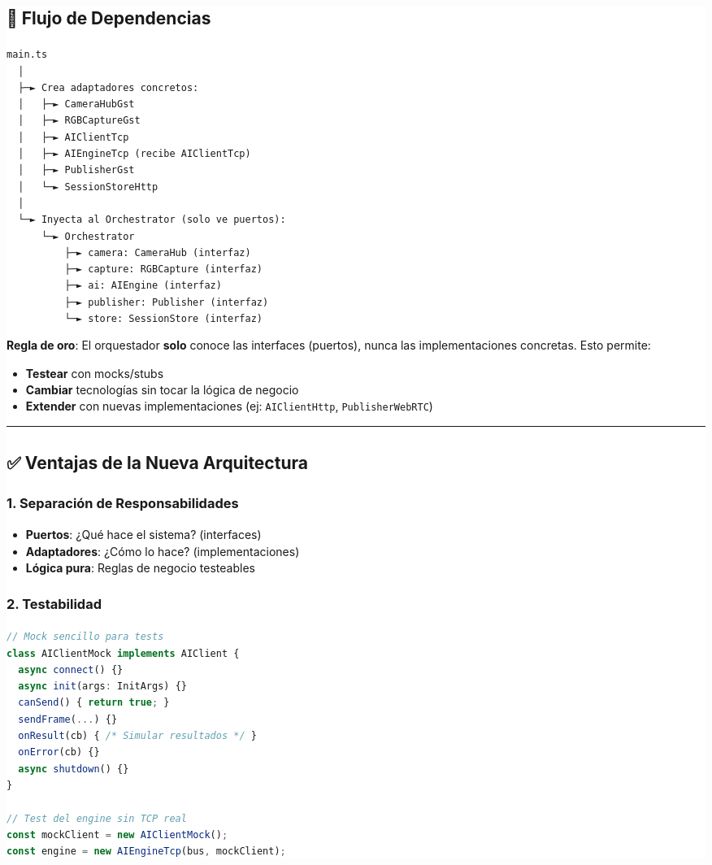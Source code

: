 
## 🔄 Flujo de Dependencias

```
main.ts
  │
  ├─► Crea adaptadores concretos:
  │   ├─► CameraHubGst
  │   ├─► RGBCaptureGst
  │   ├─► AIClientTcp
  │   ├─► AIEngineTcp (recibe AIClientTcp)
  │   ├─► PublisherGst
  │   └─► SessionStoreHttp
  │
  └─► Inyecta al Orchestrator (solo ve puertos):
      └─► Orchestrator
          ├─► camera: CameraHub (interfaz)
          ├─► capture: RGBCapture (interfaz)
          ├─► ai: AIEngine (interfaz)
          ├─► publisher: Publisher (interfaz)
          └─► store: SessionStore (interfaz)
```

**Regla de oro**: El orquestador **solo** conoce las interfaces (puertos), nunca las implementaciones concretas. Esto permite:
- **Testear** con mocks/stubs
- **Cambiar** tecnologías sin tocar la lógica de negocio
- **Extender** con nuevas implementaciones (ej: `AIClientHttp`, `PublisherWebRTC`)

---

## ✅ Ventajas de la Nueva Arquitectura

### **1. Separación de Responsabilidades**
- **Puertos**: ¿Qué hace el sistema? (interfaces)
- **Adaptadores**: ¿Cómo lo hace? (implementaciones)
- **Lógica pura**: Reglas de negocio testeables

### **2. Testabilidad**
```typescript
// Mock sencillo para tests
class AIClientMock implements AIClient {
  async connect() {}
  async init(args: InitArgs) {}
  canSend() { return true; }
  sendFrame(...) {}
  onResult(cb) { /* Simular resultados */ }
  onError(cb) {}
  async shutdown() {}
}

// Test del engine sin TCP real
const mockClient = new AIClientMock();
const engine = new AIEngineTcp(bus, mockClient);
```

